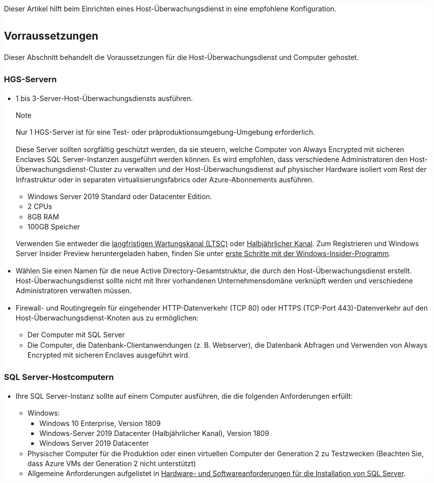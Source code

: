 Dieser Artikel hilft beim Einrichten eines Host-Überwachungsdienst in eine empfohlene Konfiguration. 

## <a name="prerequisites"></a>Vorraussetzungen 

Dieser Abschnitt behandelt die Voraussetzungen für die Host-Überwachungsdienst und Computer gehostet. 

### <a name="hgs-servers"></a>HGS-Servern

- 1 bis 3-Server-Host-Überwachungsdiensts ausführen. 

  > [!NOTE]
  > Nur 1 HGS-Server ist für eine Test- oder präproduktionsumgebung-Umgebung erforderlich.

  Diese Server sollten sorgfältig geschützt werden, da sie steuern, welche Computer von Always Encrypted mit sicheren Enclaves SQL Server-Instanzen ausgeführt werden können. 
  Es wird empfohlen, dass verschiedene Administratoren den Host-Überwachungsdienst-Cluster zu verwalten und der Host-Überwachungsdienst auf physischer Hardware isoliert vom Rest der Infrastruktur oder in separaten virtualisierungsfabrics oder Azure-Abonnements ausführen.

  - Windows Server 2019 Standard oder Datacenter Edition.
  - 2 CPUs
  - 8GB RAM
  - 100GB Speicher

  Verwenden Sie entweder die [langfristigen Wartungskanal (LTSC)](https://docs.microsoft.com/windows-server/get-started/semi-annual-channel-overview#long-term-servicing-channel-ltsc) oder [Halbjährlicher Kanal](https://docs.microsoft.com/windows-server/get-started/semi-annual-channel-overview#semi-annual-channel). 
  Zum Registrieren und Windows Server Insider Preview heruntergeladen haben, finden Sie unter [erste Schritte mit der Windows-Insider-Programm](https://insider.windows.com/for-business-getting-started-server/).

- Wählen Sie einen Namen für die neue Active Directory-Gesamtstruktur, die durch den Host-Überwachungsdienst erstellt. 
  Host-Überwachungsdienst sollte nicht mit Ihrer vorhandenen Unternehmensdomäne verknüpft werden und verschiedene Administratoren verwalten müssen.   

- Firewall- und Routingregeln für eingehender HTTP-Datenverkehr (TCP 80) oder HTTPS (TCP-Port 443)-Datenverkehr auf den Host-Überwachungsdienst-Knoten aus zu ermöglichen: 

  - Der Computer mit SQL Server
  - Die Computer, die Datenbank-Clientanwendungen (z. B. Webserver), die Datenbank Abfragen und Verwenden von Always Encrypted mit sicheren Enclaves ausgeführt wird. 

### <a name="sql-server-host-machines"></a>SQL Server-Hostcomputern

- Ihre SQL Server-Instanz sollte auf einem Computer ausführen, die die folgenden Anforderungen erfüllt:

  - Windows: 
    - Windows 10 Enterprise, Version 1809  
    - Windows-Server 2019 Datacenter (Halbjährlicher Kanal), Version 1809
    - Windows Server 2019 Datacenter
  - Physischer Computer für die Produktion oder einen virtuellen Computer der Generation 2 zu Testzwecken (Beachten Sie, dass Azure VMs der Generation 2 nicht unterstützt)
  - Allgemeine Anforderungen aufgelistet in [Hardware- und Softwareanforderungen für die Installation von SQL Server](https://docs.microsoft.com/sql/sql-server/install/hardware-and-software-requirements-for-installing-sql-server?view=sql-server-2017).   
